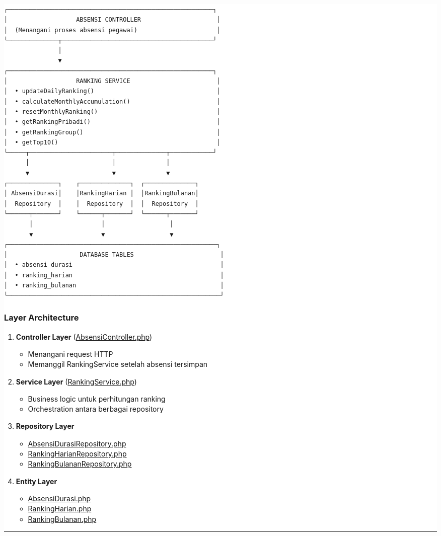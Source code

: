 ```
┌─────────────────────────────────────────────────────────┐
│                   ABSENSI CONTROLLER                     │
│  (Menangani proses absensi pegawai)                      │
└──────────────┬──────────────────────────────────────────┘
               │
               ▼
┌─────────────────────────────────────────────────────────┐
│                   RANKING SERVICE                        │
│  • updateDailyRanking()                                  │
│  • calculateMonthlyAccumulation()                        │
│  • resetMonthlyRanking()                                 │
│  • getRankingPribadi()                                   │
│  • getRankingGroup()                                     │
│  • getTop10()                                            │
└─────┬───────────────────────┬──────────────┬────────────┘
      │                       │              │
      ▼                       ▼              ▼
┌──────────────┐    ┌──────────────┐  ┌──────────────┐
│ AbsensiDurasi│    │RankingHarian │  │RankingBulanan│
│  Repository  │    │  Repository  │  │  Repository  │
└──────┬───────┘    └──────┬───────┘  └──────┬───────┘
       │                   │                  │
       ▼                   ▼                  ▼
┌──────────────────────────────────────────────────────────┐
│                    DATABASE TABLES                        │
│  • absensi_durasi                                         │
│  • ranking_harian                                         │
│  • ranking_bulanan                                        │
└───────────────────────────────────────────────────────────┘
```

### Layer Architecture

1. **Controller Layer** ([AbsensiController.php](../src/Controller/AbsensiController.php))
   - Menangani request HTTP
   - Memanggil RankingService setelah absensi tersimpan

2. **Service Layer** ([RankingService.php](../src/Service/RankingService.php))
   - Business logic untuk perhitungan ranking
   - Orchestration antara berbagai repository

3. **Repository Layer**
   - [AbsensiDurasiRepository.php](../src/Repository/AbsensiDurasiRepository.php)
   - [RankingHarianRepository.php](../src/Repository/RankingHarianRepository.php)
   - [RankingBulananRepository.php](../src/Repository/RankingBulananRepository.php)

4. **Entity Layer**
   - [AbsensiDurasi.php](../src/Entity/AbsensiDurasi.php)
   - [RankingHarian.php](../src/Entity/RankingHarian.php)
   - [RankingBulanan.php](../src/Entity/RankingBulanan.php)

---

